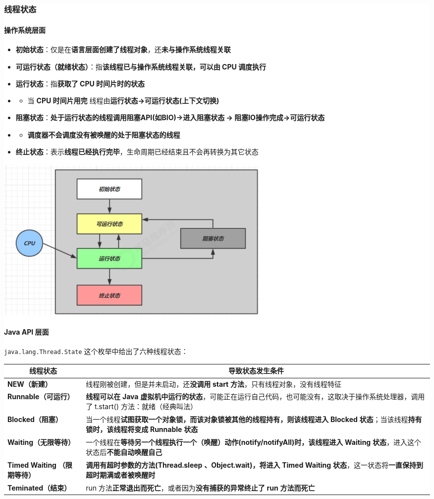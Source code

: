 ### 线程状态

#### 操作系统层面

- **初始状态**：仅是在**语言层面创建了线程对象**，还**未与操作系统线程关联** 
- **可运行状态（就绪状态）**：指**该线程已与操作系统线程关联，可以由 CPU 调度执行** 
- **运行状态**：指**获取了 CPU 时间片时的状态** 

- - 当 **CPU 时间片用完** 线程由**运行状态->可运行状态(上下文切换)**

- **阻塞状态**：**处于运行状态的线程调用阻塞API(如BIO)->进入阻塞状态 -> 阻塞IO操作完成->可运行状态**

- - **调度器不会调度没有被唤醒的处于阻塞状态的线程**

- **终止状态**：表示**线程已经执行完毕**，生命周期已经结束且不会再转换为其它状态

<img src="./asset/osthreadstate.png" alt="osthreadstate" style="zoom:67%;" />

#### Java API 层面

`java.lang.Thread.State` 这个枚举中给出了六种线程状态：

| 线程状态                       | 导致状态发生条件                                             |
| ------------------------------ | ------------------------------------------------------------ |
| **NEW（新建）**                | 线程刚被创建，但是并未启动，还**没调用 start 方法**，只有线程对象，没有线程特征 |
| **Runnable（可运行）**         | **线程可以在 Java 虚拟机中运行的状态**，可能正在运行自己代码，也可能没有，这取决于操作系统处理器，调用了 t.start() 方法：就绪（经典叫法） |
| **Blocked（阻塞）**            | 当一个线程**试图获取一个对象锁，而该对象锁被其他的线程持有，则该线程进入 Blocked 状态**；当该线程**持有锁时，该线程将变成 Runnable 状态** |
| **Waiting（无限等待）**        | 一个线程在**等待另一个线程执行一个（唤醒）动作(notify/notifyAll)时，该线程进入 Waiting 状态**，进入这个状态后**不能自动唤醒自己** |
| **Timed Waiting （限期等待）** | **调用有超时参数的方法(Thread.sleep 、Object.wait)，将进入 Timed Waiting 状态**，这一状态将**一直保持到超时期满或者被唤醒时** |
| **Teminated（结束）**          | run 方法**正常退出而死亡**，或者因为**没有捕获的异常终止了 run 方法而死亡** |
